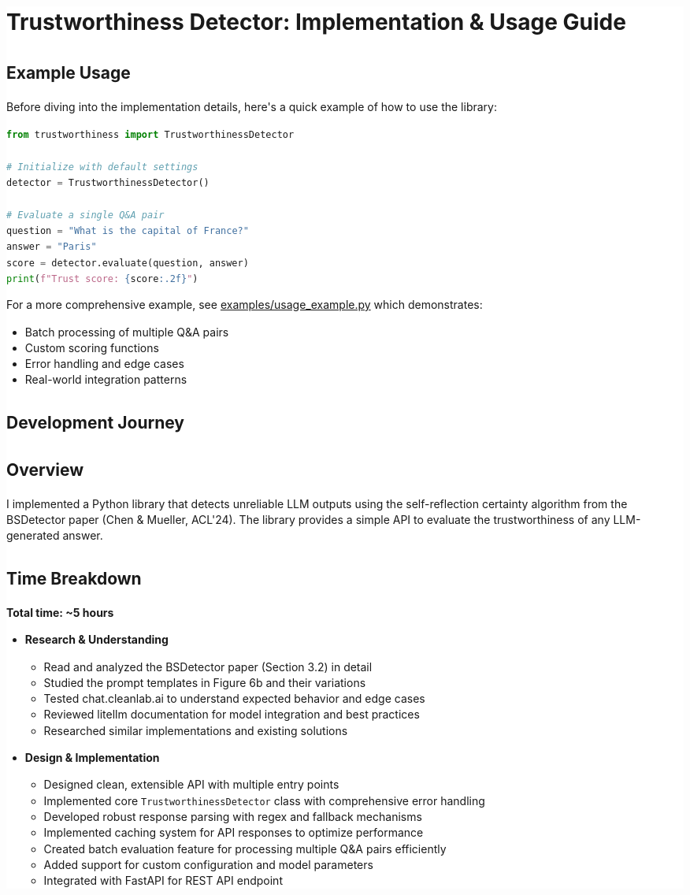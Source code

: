# Trustworthiness Detector: Implementation & Usage Guide

## Example Usage

Before diving into the implementation details, here's a quick example of how to use the library:

```python
from trustworthiness import TrustworthinessDetector

# Initialize with default settings
detector = TrustworthinessDetector()

# Evaluate a single Q&A pair
question = "What is the capital of France?"
answer = "Paris"
score = detector.evaluate(question, answer)
print(f"Trust score: {score:.2f}")
```

For a more comprehensive example, see [examples/usage_example.py](examples/usage_example.py) which demonstrates:
- Batch processing of multiple Q&A pairs
- Custom scoring functions
- Error handling and edge cases
- Real-world integration patterns

## Development Journey

## Overview

I implemented a Python library that detects unreliable LLM outputs using the self-reflection certainty algorithm from the BSDetector paper (Chen & Mueller, ACL'24). The library provides a simple API to evaluate the trustworthiness of any LLM-generated answer.

## Time Breakdown

**Total time: ~5 hours**

- **Research & Understanding**
  - Read and analyzed the BSDetector paper (Section 3.2) in detail
  - Studied the prompt templates in Figure 6b and their variations
  - Tested chat.cleanlab.ai to understand expected behavior and edge cases
  - Reviewed litellm documentation for model integration and best practices
  - Researched similar implementations and existing solutions

- **Design & Implementation**
  - Designed clean, extensible API with multiple entry points
  - Implemented core `TrustworthinessDetector` class with comprehensive error handling
  - Developed robust response parsing with regex and fallback mechanisms
  - Implemented caching system for API responses to optimize performance
  - Created batch evaluation feature for processing multiple Q&A pairs efficiently
  - Added support for custom configuration and model parameters
  - Integrated with FastAPI for REST API endpoint
